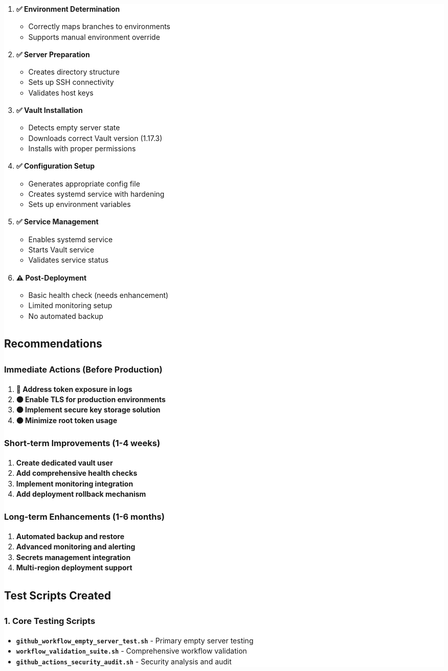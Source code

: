 1. **✅ Environment Determination**
   - Correctly maps branches to environments
   - Supports manual environment override

2. **✅ Server Preparation**  
   - Creates directory structure
   - Sets up SSH connectivity
   - Validates host keys

3. **✅ Vault Installation**
   - Detects empty server state
   - Downloads correct Vault version (1.17.3)
   - Installs with proper permissions

4. **✅ Configuration Setup**
   - Generates appropriate config file
   - Creates systemd service with hardening
   - Sets up environment variables

5. **✅ Service Management**
   - Enables systemd service
   - Starts Vault service
   - Validates service status

6. **⚠️ Post-Deployment**
   - Basic health check (needs enhancement)
   - Limited monitoring setup
   - No automated backup

## Recommendations

### Immediate Actions (Before Production)
1. **🔴 Address token exposure in logs**
2. **🟠 Enable TLS for production environments** 
3. **🟠 Implement secure key storage solution**
4. **🟠 Minimize root token usage**

### Short-term Improvements (1-4 weeks)
1. **Create dedicated vault user**
2. **Add comprehensive health checks**
3. **Implement monitoring integration**
4. **Add deployment rollback mechanism**

### Long-term Enhancements (1-6 months)
1. **Automated backup and restore**
2. **Advanced monitoring and alerting**
3. **Secrets management integration**
4. **Multi-region deployment support**

## Test Scripts Created

### 1. Core Testing Scripts
- **`github_workflow_empty_server_test.sh`** - Primary empty server testing
- **`workflow_validation_suite.sh`** - Comprehensive workflow validation  
- **`github_actions_security_audit.sh`** - Security analysis and audit
